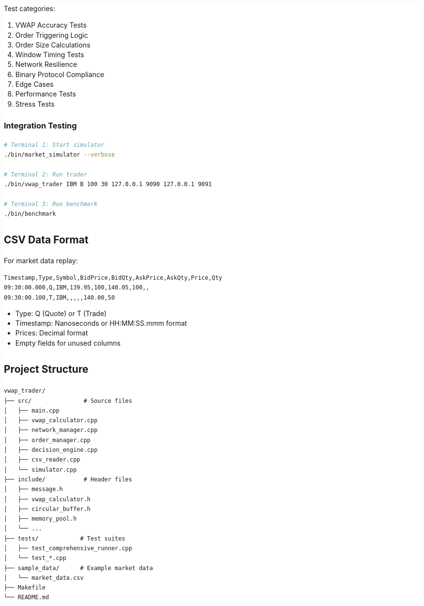 Test categories:
1. VWAP Accuracy Tests
2. Order Triggering Logic
3. Order Size Calculations
4. Window Timing Tests
5. Network Resilience
6. Binary Protocol Compliance
7. Edge Cases
8. Performance Tests
9. Stress Tests

### Integration Testing
```bash
# Terminal 1: Start simulator
./bin/market_simulator --verbose

# Terminal 2: Run trader
./bin/vwap_trader IBM B 100 30 127.0.0.1 9090 127.0.0.1 9091

# Terminal 3: Run benchmark
./bin/benchmark
```

## CSV Data Format
For market data replay:

```csv
Timestamp,Type,Symbol,BidPrice,BidQty,AskPrice,AskQty,Price,Qty
09:30:00.000,Q,IBM,139.95,100,140.05,100,,
09:30:00.100,T,IBM,,,,,140.00,50
```

- Type: Q (Quote) or T (Trade)
- Timestamp: Nanoseconds or HH:MM:SS.mmm format
- Prices: Decimal format
- Empty fields for unused columns

## Project Structure
```
vwap_trader/
├── src/               # Source files
│   ├── main.cpp
│   ├── vwap_calculator.cpp
│   ├── network_manager.cpp
│   ├── order_manager.cpp
│   ├── decision_engine.cpp
│   ├── csv_reader.cpp
│   └── simulator.cpp
├── include/           # Header files
│   ├── message.h
│   ├── vwap_calculator.h
│   ├── circular_buffer.h
│   ├── memory_pool.h
│   └── ...
├── tests/            # Test suites
│   ├── test_comprehensive_runner.cpp
│   └── test_*.cpp
├── sample_data/      # Example market data
│   └── market_data.csv
├── Makefile
└── README.md
```
